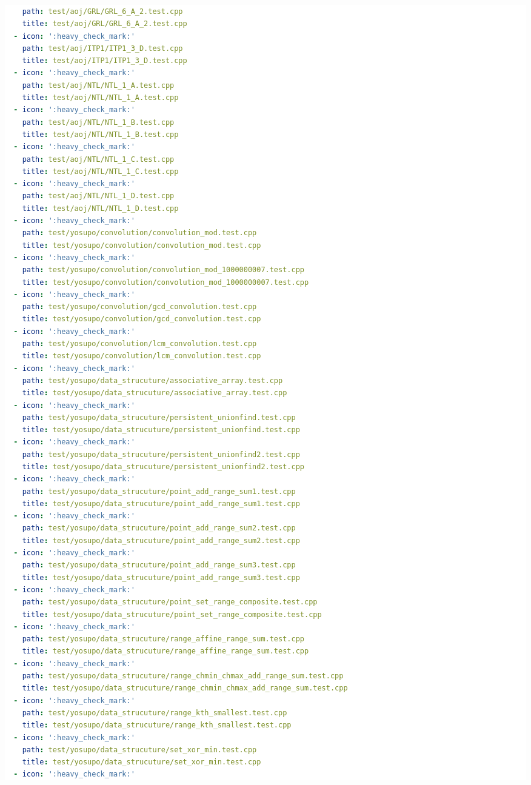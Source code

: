 ```yaml
    path: test/aoj/GRL/GRL_6_A_2.test.cpp
    title: test/aoj/GRL/GRL_6_A_2.test.cpp
  - icon: ':heavy_check_mark:'
    path: test/aoj/ITP1/ITP1_3_D.test.cpp
    title: test/aoj/ITP1/ITP1_3_D.test.cpp
  - icon: ':heavy_check_mark:'
    path: test/aoj/NTL/NTL_1_A.test.cpp
    title: test/aoj/NTL/NTL_1_A.test.cpp
  - icon: ':heavy_check_mark:'
    path: test/aoj/NTL/NTL_1_B.test.cpp
    title: test/aoj/NTL/NTL_1_B.test.cpp
  - icon: ':heavy_check_mark:'
    path: test/aoj/NTL/NTL_1_C.test.cpp
    title: test/aoj/NTL/NTL_1_C.test.cpp
  - icon: ':heavy_check_mark:'
    path: test/aoj/NTL/NTL_1_D.test.cpp
    title: test/aoj/NTL/NTL_1_D.test.cpp
  - icon: ':heavy_check_mark:'
    path: test/yosupo/convolution/convolution_mod.test.cpp
    title: test/yosupo/convolution/convolution_mod.test.cpp
  - icon: ':heavy_check_mark:'
    path: test/yosupo/convolution/convolution_mod_1000000007.test.cpp
    title: test/yosupo/convolution/convolution_mod_1000000007.test.cpp
  - icon: ':heavy_check_mark:'
    path: test/yosupo/convolution/gcd_convolution.test.cpp
    title: test/yosupo/convolution/gcd_convolution.test.cpp
  - icon: ':heavy_check_mark:'
    path: test/yosupo/convolution/lcm_convolution.test.cpp
    title: test/yosupo/convolution/lcm_convolution.test.cpp
  - icon: ':heavy_check_mark:'
    path: test/yosupo/data_strucuture/associative_array.test.cpp
    title: test/yosupo/data_strucuture/associative_array.test.cpp
  - icon: ':heavy_check_mark:'
    path: test/yosupo/data_strucuture/persistent_unionfind.test.cpp
    title: test/yosupo/data_strucuture/persistent_unionfind.test.cpp
  - icon: ':heavy_check_mark:'
    path: test/yosupo/data_strucuture/persistent_unionfind2.test.cpp
    title: test/yosupo/data_strucuture/persistent_unionfind2.test.cpp
  - icon: ':heavy_check_mark:'
    path: test/yosupo/data_strucuture/point_add_range_sum1.test.cpp
    title: test/yosupo/data_strucuture/point_add_range_sum1.test.cpp
  - icon: ':heavy_check_mark:'
    path: test/yosupo/data_strucuture/point_add_range_sum2.test.cpp
    title: test/yosupo/data_strucuture/point_add_range_sum2.test.cpp
  - icon: ':heavy_check_mark:'
    path: test/yosupo/data_strucuture/point_add_range_sum3.test.cpp
    title: test/yosupo/data_strucuture/point_add_range_sum3.test.cpp
  - icon: ':heavy_check_mark:'
    path: test/yosupo/data_strucuture/point_set_range_composite.test.cpp
    title: test/yosupo/data_strucuture/point_set_range_composite.test.cpp
  - icon: ':heavy_check_mark:'
    path: test/yosupo/data_strucuture/range_affine_range_sum.test.cpp
    title: test/yosupo/data_strucuture/range_affine_range_sum.test.cpp
  - icon: ':heavy_check_mark:'
    path: test/yosupo/data_strucuture/range_chmin_chmax_add_range_sum.test.cpp
    title: test/yosupo/data_strucuture/range_chmin_chmax_add_range_sum.test.cpp
  - icon: ':heavy_check_mark:'
    path: test/yosupo/data_strucuture/range_kth_smallest.test.cpp
    title: test/yosupo/data_strucuture/range_kth_smallest.test.cpp
  - icon: ':heavy_check_mark:'
    path: test/yosupo/data_strucuture/set_xor_min.test.cpp
    title: test/yosupo/data_strucuture/set_xor_min.test.cpp
  - icon: ':heavy_check_mark:'
```